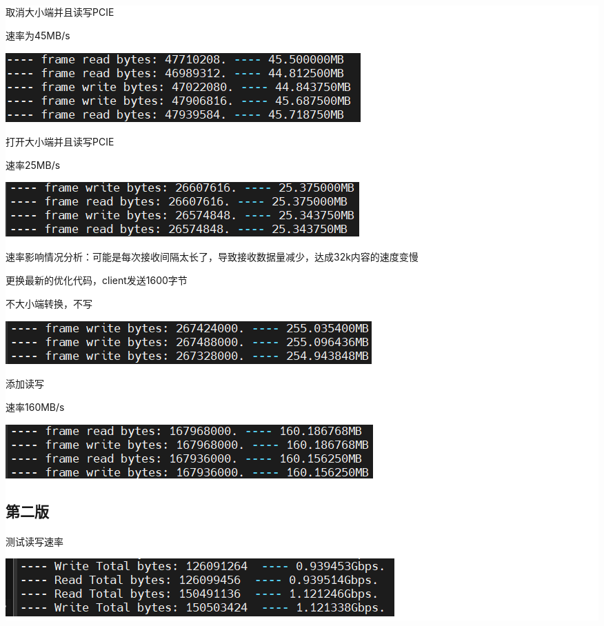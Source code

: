取消大小端并且读写PCIE

速率为45MB/s

![image-20221123204059510](VC709测试.assets\image-20221123204059510.png)

打开大小端并且读写PCIE

速率25MB/s

![image-20221123204212000](VC709测试.assets\image-20221123204212000.png)



速率影响情况分析：可能是每次接收间隔太长了，导致接收数据量减少，达成32k内容的速度变慢



更换最新的优化代码，client发送1600字节

不大小端转换，不写

![image-20221125175547540](VC709测试.assets\image-20221125175547540.png)

添加读写

速率160MB/s

![image-20221125173454494](VC709测试.assets\image-20221125173454494.png)





## 第二版

测试读写速率

![image-20221204114546746](VC709测试.assets\image-20221204114546746.png)
